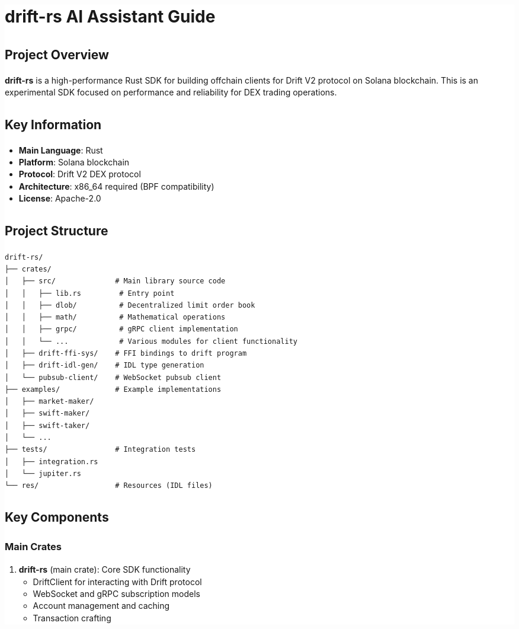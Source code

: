 # drift-rs AI Assistant Guide

## Project Overview

**drift-rs** is a high-performance Rust SDK for building offchain clients for Drift V2 protocol on Solana blockchain. This is an experimental SDK focused on performance and reliability for DEX trading operations.

## Key Information

- **Main Language**: Rust
- **Platform**: Solana blockchain
- **Protocol**: Drift V2 DEX protocol
- **Architecture**: x86_64 required (BPF compatibility)
- **License**: Apache-2.0

## Project Structure

```
drift-rs/
├── crates/
│   ├── src/              # Main library source code
│   │   ├── lib.rs         # Entry point
│   │   ├── dlob/          # Decentralized limit order book
│   │   ├── math/          # Mathematical operations
│   │   ├── grpc/          # gRPC client implementation
│   │   └── ...            # Various modules for client functionality
│   ├── drift-ffi-sys/    # FFI bindings to drift program
│   ├── drift-idl-gen/    # IDL type generation
│   └── pubsub-client/    # WebSocket pubsub client
├── examples/             # Example implementations
│   ├── market-maker/
│   ├── swift-maker/
│   ├── swift-taker/
│   └── ...
├── tests/                # Integration tests
│   ├── integration.rs
│   └── jupiter.rs
└── res/                  # Resources (IDL files)
```

## Key Components

### Main Crates

1. **drift-rs** (main crate): Core SDK functionality
   - DriftClient for interacting with Drift protocol
   - WebSocket and gRPC subscription models
   - Account management and caching
   - Transaction crafting

